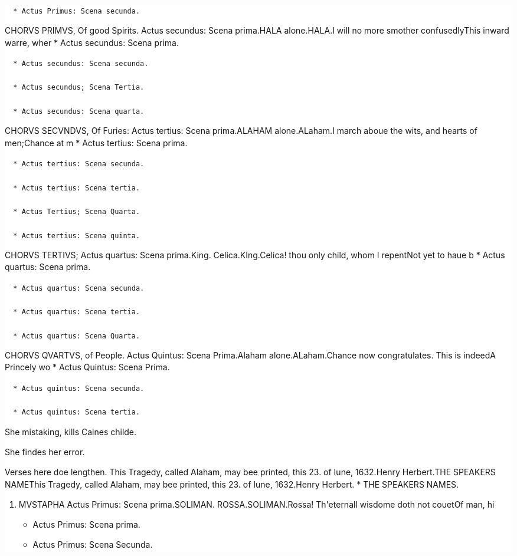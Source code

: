       * Actus Primus: Scena secunda.

CHORVS PRIMVS, Of good Spirits.
Actus secundus: Scena prima.HALA alone.HALA.I will no more smother confusedlyThis inward warre, wher
      * Actus secundus: Scena prima.

      * Actus secundus: Scena secunda.

      * Actus secundus; Scena Tertia.

      * Actus secundus: Scena quarta.

CHORVS SECVNDVS, Of Furies:
Actus tertius: Scena prima.ALAHAM alone.ALaham.I march aboue the wits, and hearts of men;Chance at m
      * Actus tertius: Scena prima.

      * Actus tertius: Scena secunda.

      * Actus tertius: Scena tertia.

      * Actus Tertius; Scena Quarta.

      * Actus tertius: Scena quinta.

CHORVS TERTIVS;
Actus quartus: Scena prima.King. Celica.KIng.Celica! thou only child, whom I repentNot yet to haue b
      * Actus quartus: Scena prima.

      * Actus quartus: Scena secunda.

      * Actus quartus: Scena tertia.

      * Actus quartus: Scena Quarta.

CHORVS QVARTVS, of People.
Actus Quintus: Scena Prima.Alaham alone.ALaham.Chance now congratulates. This is indeedA Princely wo
      * Actus Quintus: Scena Prima.

      * Actus quintus: Scena secunda.

      * Actus quintus: Scena tertia.

She mistaking, kills Caines childe.

She findes her error.

Verses here doe lengthen.
This Tragedy, called Alaham, may bee printed, this 23. of Iune, 1632.Henry Herbert.THE SPEAKERS NAMEThis Tragedy, called Alaham, may bee printed, this 23. of Iune, 1632.Henry Herbert.
      * THE SPEAKERS NAMES.

1. MVSTAPHA
Actus Primus: Scena prima.SOLIMAN. ROSSA.SOLIMAN.Rossa! Th'eternall wisdome doth not couetOf man, hi
      * Actus Primus: Scena prima.

      * Actus Primus: Scena Secunda.
